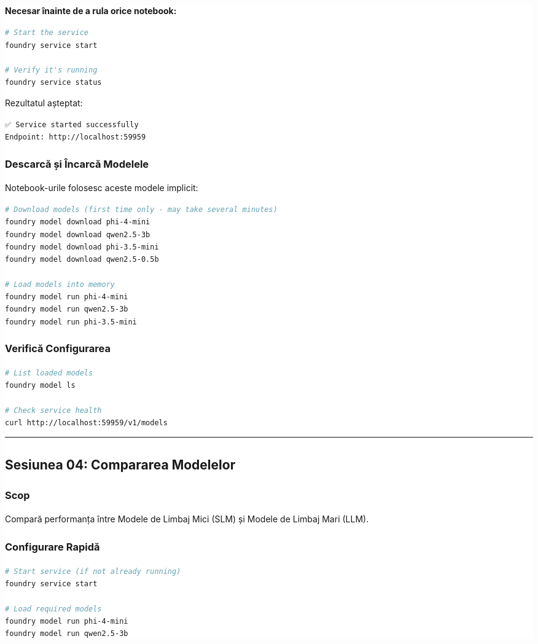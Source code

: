 **Necesar înainte de a rula orice notebook:**

```bash
# Start the service
foundry service start

# Verify it's running
foundry service status
```

Rezultatul așteptat:
```
✅ Service started successfully
Endpoint: http://localhost:59959
```

### Descarcă și Încarcă Modelele

Notebook-urile folosesc aceste modele implicit:

```bash
# Download models (first time only - may take several minutes)
foundry model download phi-4-mini
foundry model download qwen2.5-3b
foundry model download phi-3.5-mini
foundry model download qwen2.5-0.5b

# Load models into memory
foundry model run phi-4-mini
foundry model run qwen2.5-3b
foundry model run phi-3.5-mini
```

### Verifică Configurarea

```bash
# List loaded models
foundry model ls

# Check service health
curl http://localhost:59959/v1/models
```

---

## Sesiunea 04: Compararea Modelelor

### Scop
Compară performanța între Modele de Limbaj Mici (SLM) și Modele de Limbaj Mari (LLM).

### Configurare Rapidă

```bash
# Start service (if not already running)
foundry service start

# Load required models
foundry model run phi-4-mini
foundry model run qwen2.5-3b
```
